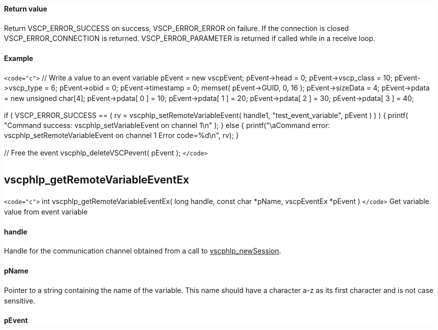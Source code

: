 ####  Return value

Return VSCP_ERROR_SUCCESS on success, VSCP_ERROR_ERROR on failure. If the connection is closed VSCP_ERROR_CONNECTION is returned. VSCP_ERROR_PARAMETER is returned if called while in a receive loop.

#### Example

`<code="c">`
// Write a value to an event variable
pEvent = new vscpEvent;
pEvent->head = 0;
pEvent->vscp_class = 10;
pEvent->vscp_type = 6;
pEvent->obid = 0;
pEvent->timestamp = 0;
memset( pEvent->GUID, 0, 16 );
pEvent->sizeData = 4;
pEvent->pdata = new unsigned char[4];
pEvent->pdata[ 0 ] = 10;
pEvent->pdata[ 1 ] = 20;
pEvent->pdata[ 2 ] = 30;
pEvent->pdata[ 3 ] = 40;
    
if ( VSCP_ERROR_SUCCESS == 
        ( rv = vscphlp_setRemoteVariableEvent( handle1, "test_event_variable", pEvent )  ) ) {
    printf( "Command success: vscphlp_setVariableEvent on channel 1\n" );
}
else {
    printf("\aCommand error: vscphlp_setRemoteVariableEvent on channel 1  Error code=%d\n", rv);
}

// Free the event
vscphlp_deleteVSCPevent( pEvent );
`</code>`



## vscphlp_getRemoteVariableEventEx

`<code="c">`
int vscphlp_getRemoteVariableEventEx( long handle, const char *pName, vscpEventEx *pEvent ) 
`</code>`
Get variable value from event variable 

####  handle

Handle for the communication channel obtained from a call to [vscphlp_newSession](http://www.vscp.org/docs/vscphelper/doku.php?id=non_graphic_lib_api#vscphlp_newsession).

####  pName

Pointer to a string containing the name of the variable. This name should have a character a-z as its first character and is not case sensitive. 

####  pEvent
